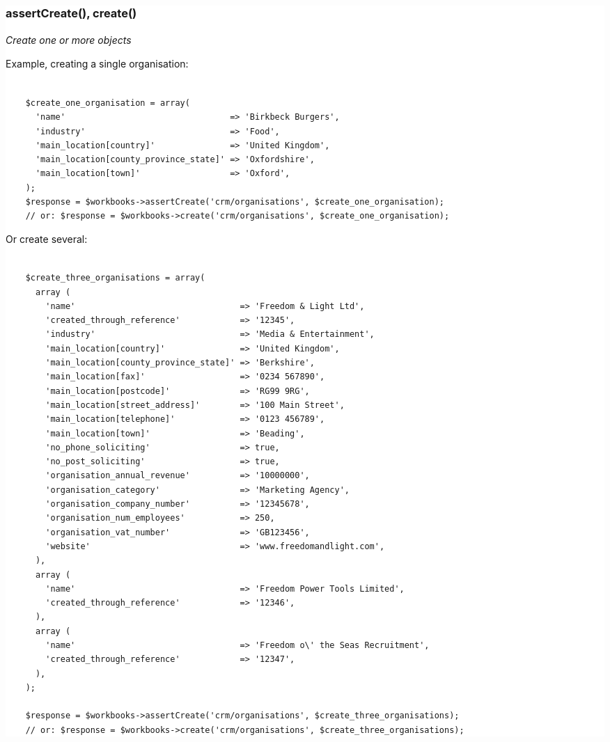 ### assertCreate(), create()

_Create one or more objects_

Example, creating a single organisation:
<pre><code>
    $create_one_organisation = array(
      'name'                                 => 'Birkbeck Burgers',
      'industry'                             => 'Food',
      'main_location[country]'               => 'United Kingdom',
      'main_location[county_province_state]' => 'Oxfordshire',
      'main_location[town]'                  => 'Oxford',
    );
    $response = $workbooks->assertCreate('crm/organisations', $create_one_organisation);
    // or: $response = $workbooks->create('crm/organisations', $create_one_organisation);
</code></pre>

Or create several:
<pre><code>
    $create_three_organisations = array(
      array (
        'name'                                 => 'Freedom & Light Ltd',
        'created_through_reference'            => '12345',
        'industry'                             => 'Media & Entertainment',
        'main_location[country]'               => 'United Kingdom',
        'main_location[county_province_state]' => 'Berkshire',
        'main_location[fax]'                   => '0234 567890',
        'main_location[postcode]'              => 'RG99 9RG',
        'main_location[street_address]'        => '100 Main Street',
        'main_location[telephone]'             => '0123 456789',
        'main_location[town]'                  => 'Beading',
        'no_phone_soliciting'                  => true,
        'no_post_soliciting'                   => true,
        'organisation_annual_revenue'          => '10000000',
        'organisation_category'                => 'Marketing Agency',
        'organisation_company_number'          => '12345678',
        'organisation_num_employees'           => 250,
        'organisation_vat_number'              => 'GB123456',
        'website'                              => 'www.freedomandlight.com',    
      ),
      array (
        'name'                                 => 'Freedom Power Tools Limited',
        'created_through_reference'            => '12346',
      ),
      array (
        'name'                                 => 'Freedom o\' the Seas Recruitment',
        'created_through_reference'            => '12347',
      ),
    );

    $response = $workbooks->assertCreate('crm/organisations', $create_three_organisations);
    // or: $response = $workbooks->create('crm/organisations', $create_three_organisations);
</code></pre>
